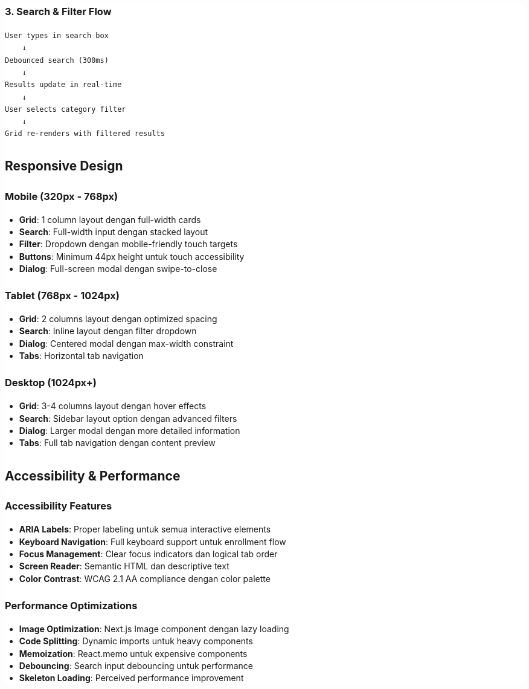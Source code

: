 ### 3. **Search & Filter Flow**

```
User types in search box
    ↓
Debounced search (300ms)
    ↓
Results update in real-time
    ↓
User selects category filter
    ↓
Grid re-renders with filtered results
```

## Responsive Design

### Mobile (320px - 768px)

- **Grid**: 1 column layout dengan full-width cards
- **Search**: Full-width input dengan stacked layout
- **Filter**: Dropdown dengan mobile-friendly touch targets
- **Buttons**: Minimum 44px height untuk touch accessibility
- **Dialog**: Full-screen modal dengan swipe-to-close

### Tablet (768px - 1024px)

- **Grid**: 2 columns layout dengan optimized spacing
- **Search**: Inline layout dengan filter dropdown
- **Dialog**: Centered modal dengan max-width constraint
- **Tabs**: Horizontal tab navigation

### Desktop (1024px+)

- **Grid**: 3-4 columns layout dengan hover effects
- **Search**: Sidebar layout option dengan advanced filters
- **Dialog**: Larger modal dengan more detailed information
- **Tabs**: Full tab navigation dengan content preview

## Accessibility & Performance

### Accessibility Features

- **ARIA Labels**: Proper labeling untuk semua interactive elements
- **Keyboard Navigation**: Full keyboard support untuk enrollment flow
- **Focus Management**: Clear focus indicators dan logical tab order
- **Screen Reader**: Semantic HTML dan descriptive text
- **Color Contrast**: WCAG 2.1 AA compliance dengan color palette

### Performance Optimizations

- **Image Optimization**: Next.js Image component dengan lazy loading
- **Code Splitting**: Dynamic imports untuk heavy components
- **Memoization**: React.memo untuk expensive components
- **Debouncing**: Search input debouncing untuk performance
- **Skeleton Loading**: Perceived performance improvement
